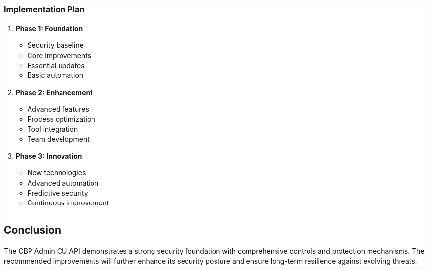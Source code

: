### Implementation Plan

1. **Phase 1: Foundation**
   - Security baseline
   - Core improvements
   - Essential updates
   - Basic automation

2. **Phase 2: Enhancement**
   - Advanced features
   - Process optimization
   - Tool integration
   - Team development

3. **Phase 3: Innovation**
   - New technologies
   - Advanced automation
   - Predictive security
   - Continuous improvement

## Conclusion

The CBP Admin CU API demonstrates a strong security foundation with comprehensive controls and protection mechanisms. The recommended improvements will further enhance its security posture and ensure long-term resilience against evolving threats.
